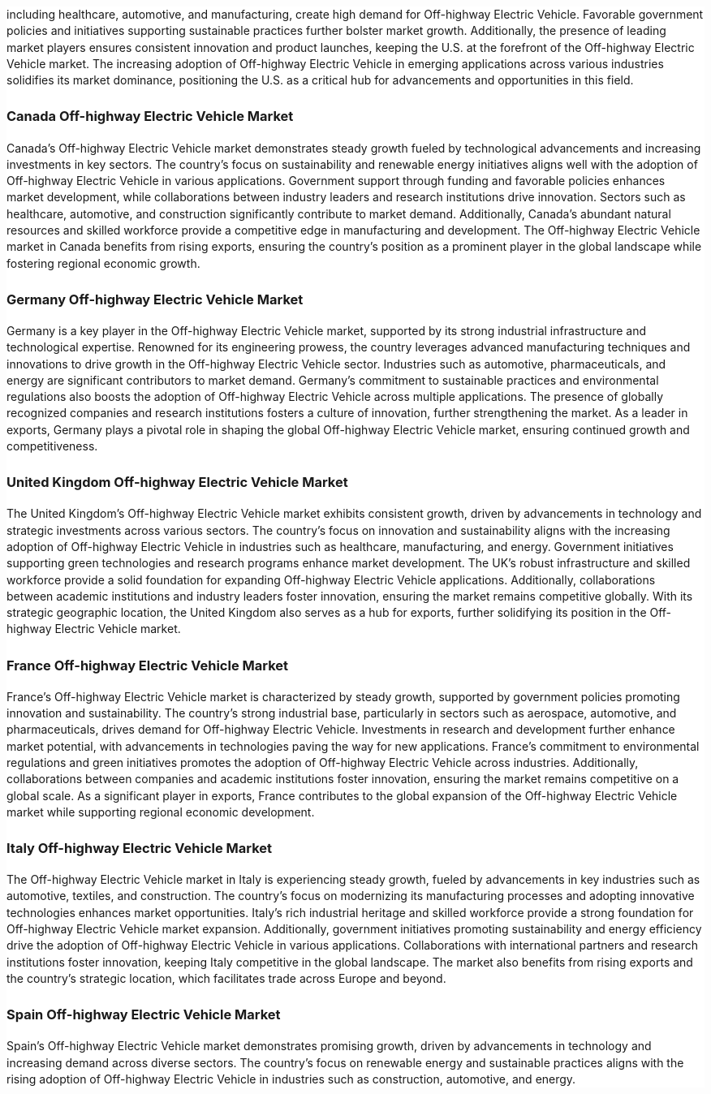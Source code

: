 including healthcare, automotive, and manufacturing, create high demand for Off-highway Electric Vehicle. Favorable government policies and initiatives supporting sustainable practices further bolster market growth. Additionally, the presence of leading market players ensures consistent innovation and product launches, keeping the U.S. at the forefront of the Off-highway Electric Vehicle market. The increasing adoption of Off-highway Electric Vehicle in emerging applications across various industries solidifies its market dominance, positioning the U.S. as a critical hub for advancements and opportunities in this field.</p><h3>Canada Off-highway Electric Vehicle Market</h3><p>Canada&rsquo;s Off-highway Electric Vehicle market demonstrates steady growth fueled by technological advancements and increasing investments in key sectors. The country&rsquo;s focus on sustainability and renewable energy initiatives aligns well with the adoption of Off-highway Electric Vehicle in various applications. Government support through funding and favorable policies enhances market development, while collaborations between industry leaders and research institutions drive innovation. Sectors such as healthcare, automotive, and construction significantly contribute to market demand. Additionally, Canada&rsquo;s abundant natural resources and skilled workforce provide a competitive edge in manufacturing and development. The Off-highway Electric Vehicle market in Canada benefits from rising exports, ensuring the country&rsquo;s position as a prominent player in the global landscape while fostering regional economic growth.</p><h3>Germany Off-highway Electric Vehicle Market</h3><p>Germany is a key player in the Off-highway Electric Vehicle market, supported by its strong industrial infrastructure and technological expertise. Renowned for its engineering prowess, the country leverages advanced manufacturing techniques and innovations to drive growth in the Off-highway Electric Vehicle sector. Industries such as automotive, pharmaceuticals, and energy are significant contributors to market demand. Germany&rsquo;s commitment to sustainable practices and environmental regulations also boosts the adoption of Off-highway Electric Vehicle across multiple applications. The presence of globally recognized companies and research institutions fosters a culture of innovation, further strengthening the market. As a leader in exports, Germany plays a pivotal role in shaping the global Off-highway Electric Vehicle market, ensuring continued growth and competitiveness.</p><h3>United Kingdom Off-highway Electric Vehicle Market</h3><p>The United Kingdom&rsquo;s Off-highway Electric Vehicle market exhibits consistent growth, driven by advancements in technology and strategic investments across various sectors. The country&rsquo;s focus on innovation and sustainability aligns with the increasing adoption of Off-highway Electric Vehicle in industries such as healthcare, manufacturing, and energy. Government initiatives supporting green technologies and research programs enhance market development. The UK&rsquo;s robust infrastructure and skilled workforce provide a solid foundation for expanding Off-highway Electric Vehicle applications. Additionally, collaborations between academic institutions and industry leaders foster innovation, ensuring the market remains competitive globally. With its strategic geographic location, the United Kingdom also serves as a hub for exports, further solidifying its position in the Off-highway Electric Vehicle market.</p><h3>France Off-highway Electric Vehicle Market</h3><p>France&rsquo;s Off-highway Electric Vehicle market is characterized by steady growth, supported by government policies promoting innovation and sustainability. The country&rsquo;s strong industrial base, particularly in sectors such as aerospace, automotive, and pharmaceuticals, drives demand for Off-highway Electric Vehicle. Investments in research and development further enhance market potential, with advancements in technologies paving the way for new applications. France&rsquo;s commitment to environmental regulations and green initiatives promotes the adoption of Off-highway Electric Vehicle across industries. Additionally, collaborations between companies and academic institutions foster innovation, ensuring the market remains competitive on a global scale. As a significant player in exports, France contributes to the global expansion of the Off-highway Electric Vehicle market while supporting regional economic development.</p><h3>Italy Off-highway Electric Vehicle Market</h3><p>The Off-highway Electric Vehicle market in Italy is experiencing steady growth, fueled by advancements in key industries such as automotive, textiles, and construction. The country&rsquo;s focus on modernizing its manufacturing processes and adopting innovative technologies enhances market opportunities. Italy&rsquo;s rich industrial heritage and skilled workforce provide a strong foundation for Off-highway Electric Vehicle market expansion. Additionally, government initiatives promoting sustainability and energy efficiency drive the adoption of Off-highway Electric Vehicle in various applications. Collaborations with international partners and research institutions foster innovation, keeping Italy competitive in the global landscape. The market also benefits from rising exports and the country&rsquo;s strategic location, which facilitates trade across Europe and beyond.</p><h3>Spain Off-highway Electric Vehicle Market</h3><p>Spain&rsquo;s Off-highway Electric Vehicle market demonstrates promising growth, driven by advancements in technology and increasing demand across diverse sectors. The country&rsquo;s focus on renewable energy and sustainable practices aligns with the rising adoption of Off-highway Electric Vehicle in industries such as construction, automotive, and energy.